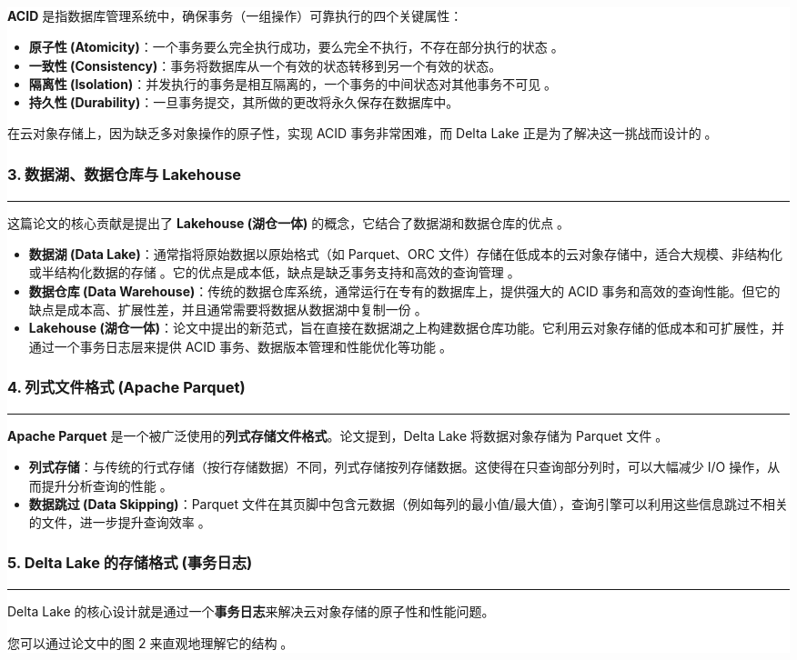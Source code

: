 **ACID** 是指数据库管理系统中，确保事务（一组操作）可靠执行的四个关键属性：

  * **原子性 (Atomicity)**：一个事务要么完全执行成功，要么完全不执行，不存在部分执行的状态 。
  * **一致性 (Consistency)**：事务将数据库从一个有效的状态转移到另一个有效的状态。
  * **隔离性 (Isolation)**：并发执行的事务是相互隔离的，一个事务的中间状态对其他事务不可见 。
  * **持久性 (Durability)**：一旦事务提交，其所做的更改将永久保存在数据库中。

在云对象存储上，因为缺乏多对象操作的原子性，实现 ACID 事务非常困难，而 Delta Lake 正是为了解决这一挑战而设计的 。

### 3\. 数据湖、数据仓库与 Lakehouse

-----

这篇论文的核心贡献是提出了 **Lakehouse (湖仓一体)** 的概念，它结合了数据湖和数据仓库的优点 。

  * **数据湖 (Data Lake)**：通常指将原始数据以原始格式（如 Parquet、ORC 文件）存储在低成本的云对象存储中，适合大规模、非结构化或半结构化数据的存储 。它的优点是成本低，缺点是缺乏事务支持和高效的查询管理 。
  * **数据仓库 (Data Warehouse)**：传统的数据仓库系统，通常运行在专有的数据库上，提供强大的 ACID 事务和高效的查询性能。但它的缺点是成本高、扩展性差，并且通常需要将数据从数据湖中复制一份 。
  * **Lakehouse (湖仓一体)**：论文中提出的新范式，旨在直接在数据湖之上构建数据仓库功能。它利用云对象存储的低成本和可扩展性，并通过一个事务日志层来提供 ACID 事务、数据版本管理和性能优化等功能 。

### 4\. 列式文件格式 (Apache Parquet)

-----

**Apache Parquet** 是一个被广泛使用的**列式存储文件格式**。论文提到，Delta Lake 将数据对象存储为 Parquet 文件 。

  * **列式存储**：与传统的行式存储（按行存储数据）不同，列式存储按列存储数据。这使得在只查询部分列时，可以大幅减少 I/O 操作，从而提升分析查询的性能 。
  * **数据跳过 (Data Skipping)**：Parquet 文件在其页脚中包含元数据（例如每列的最小值/最大值），查询引擎可以利用这些信息跳过不相关的文件，进一步提升查询效率 。

### 5\. Delta Lake 的存储格式 (事务日志)

-----

Delta Lake 的核心设计就是通过一个**事务日志**来解决云对象存储的原子性和性能问题。

您可以通过论文中的图 2 来直观地理解它的结构 。
